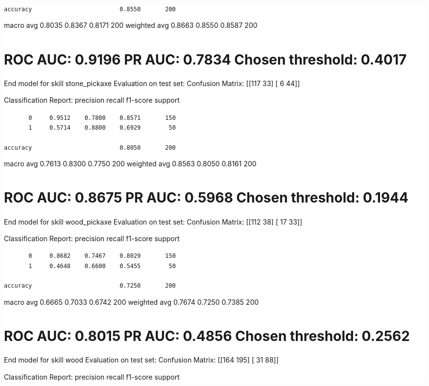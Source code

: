     accuracy                         0.8550       200
   macro avg     0.8035    0.8367    0.8171       200
weighted avg     0.8663    0.8550    0.8587       200

ROC AUC: 0.9196
PR AUC:  0.7834
Chosen threshold: 0.4017
============================================================
End model for skill stone_pickaxe
Evaluation on test set:
Confusion Matrix:
[[117  33]
 [  6  44]]

Classification Report:
              precision    recall  f1-score   support

           0     0.9512    0.7800    0.8571       150
           1     0.5714    0.8800    0.6929        50

    accuracy                         0.8050       200
   macro avg     0.7613    0.8300    0.7750       200
weighted avg     0.8563    0.8050    0.8161       200

ROC AUC: 0.8675
PR AUC:  0.5968
Chosen threshold: 0.1944
============================================================
End model for skill wood_pickaxe
Evaluation on test set:
Confusion Matrix:
[[112  38]
 [ 17  33]]

Classification Report:
              precision    recall  f1-score   support

           0     0.8682    0.7467    0.8029       150
           1     0.4648    0.6600    0.5455        50

    accuracy                         0.7250       200
   macro avg     0.6665    0.7033    0.6742       200
weighted avg     0.7674    0.7250    0.7385       200

ROC AUC: 0.8015
PR AUC:  0.4856
Chosen threshold: 0.2562
============================================================
End model for skill wood
Evaluation on test set:
Confusion Matrix:
[[164 195]
 [ 31  88]]

Classification Report:
              precision    recall  f1-score   support
